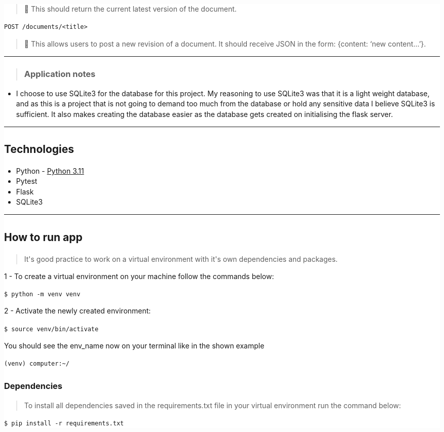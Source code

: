 > 🚀 This should return the current latest version of the document.

```
POST /documents/<title>
```

> 🚀 This allows users to post a new revision of a document. It should receive JSON in the form: {content: ‘new content...’}.

---

> ### Application notes

- I choose to use SQLite3 for the database for this project. My reasoning to use SQLite3 was that it is a light weight database, and as this is a project that is not going to demand too much from the database or hold any sensitive data I believe SQLite3 is sufficient. It also makes creating the database easier as the database gets created on initialising the flask server.

---

## Technologies

- Python - [Python 3.11](https://www.python.org/)
- Pytest
- Flask
- SQLite3

---

## How to run app

> It's good practice to work on a virtual environment with it's own dependencies and packages.

1 - To create a virtual environment on your machine follow the commands below:

```
$ python -m venv venv
```

2 - Activate the newly created environment:

```
$ source venv/bin/activate
```

You should see the env_name now on your terminal like in the shown example

```
(venv) computer:~/
```

### **Dependencies**

> To install all dependencies saved in the requirements.txt file in your virtual environment run the command below:

```
$ pip install -r requirements.txt
```
